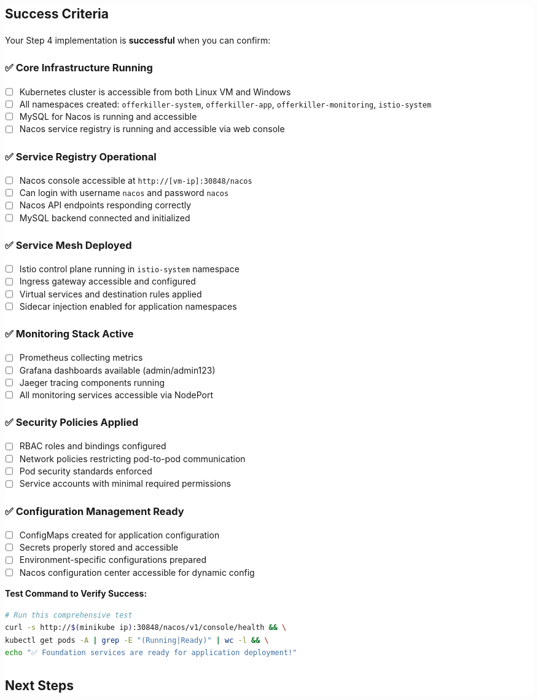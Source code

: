 ## Success Criteria

Your Step 4 implementation is **successful** when you can confirm:

### ✅ **Core Infrastructure Running**
- [ ] Kubernetes cluster is accessible from both Linux VM and Windows
- [ ] All namespaces created: `offerkiller-system`, `offerkiller-app`, `offerkiller-monitoring`, `istio-system`
- [ ] MySQL for Nacos is running and accessible
- [ ] Nacos service registry is running and accessible via web console

### ✅ **Service Registry Operational**
- [ ] Nacos console accessible at `http://[vm-ip]:30848/nacos`
- [ ] Can login with username `nacos` and password `nacos`
- [ ] Nacos API endpoints responding correctly
- [ ] MySQL backend connected and initialized

### ✅ **Service Mesh Deployed**
- [ ] Istio control plane running in `istio-system` namespace
- [ ] Ingress gateway accessible and configured
- [ ] Virtual services and destination rules applied
- [ ] Sidecar injection enabled for application namespaces

### ✅ **Monitoring Stack Active**
- [ ] Prometheus collecting metrics
- [ ] Grafana dashboards available (admin/admin123)
- [ ] Jaeger tracing components running
- [ ] All monitoring services accessible via NodePort

### ✅ **Security Policies Applied**
- [ ] RBAC roles and bindings configured
- [ ] Network policies restricting pod-to-pod communication
- [ ] Pod security standards enforced
- [ ] Service accounts with minimal required permissions

### ✅ **Configuration Management Ready**
- [ ] ConfigMaps created for application configuration
- [ ] Secrets properly stored and accessible
- [ ] Environment-specific configurations prepared
- [ ] Nacos configuration center accessible for dynamic config

**Test Command to Verify Success:**
```bash
# Run this comprehensive test
curl -s http://$(minikube ip):30848/nacos/v1/console/health && \
kubectl get pods -A | grep -E "(Running|Ready)" | wc -l && \
echo "✅ Foundation services are ready for application deployment!"
```

## Next Steps
